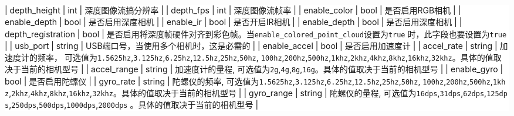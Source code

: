    | depth_height                 | int      | 深度图像流搞分辨率 |
   | depth_fps                    | int      | 深度图像流帧率 |
   | enable_color                 | bool     | 是否启用RGB相机 |
   | enable_depth                 | bool     | 是否启用深度相机 |
   | enable_ir                    | bool     | 是否开启IR相机 |
   | enable_depth                 | bool     | 是否启用深度相机 |
   | depth_registration           | bool     | 是否启用将深度帧硬件对齐到彩色帧。当`enable_colored_point_cloud`设置为`true`
  时，此字段也要设置为`true` |
   | usb_port                     | string    | USB端口号，当使用多个相机时，这是必需的 |
   | enable_accel                 | bool      | 是否启用加速度计 |
   | accel_rate                   | string    | 加速度计的频率， 可选值为`1.5625hz`,`3.125hz`,`6.25hz`,`12.5hz`,`25hz`,`50hz`,
  `100hz`,`200hz`,`500hz`,`1khz`,`2khz`,`4khz`,`8khz`,`16khz`,`32khz`。具体的值取决于当前的相机型号 |
   | accel_range                  | string    | 加速度计的量程, 可选值为`2g`,`4g`,`8g`,`16g`。具体的值取决于当前的相机型号 |
   | enable_gyro                  | bool     | 是否启用陀螺仪 |
   | gyro_rate                    | string   | 陀螺仪的频率, 可选值为`1.5625hz`,`3.125hz`,`6.25hz`,`12.5hz`,`25hz`,`50hz`,
  `100hz`,`200hz`,`500hz`,`1khz`,`2khz`,`4khz`,`8khz`,`16khz`,`32khz`。具体的值取决于当前的相机型号 |
   | gyro_range                   | string     | 陀螺仪的量程, 可选值为`16dps`,`31dps`,`62dps`,`125dps`,`250dps`,`500dps`,`1000dps`,`2000dps`
  。具体的值取决于当前的相机型号 |
   
   